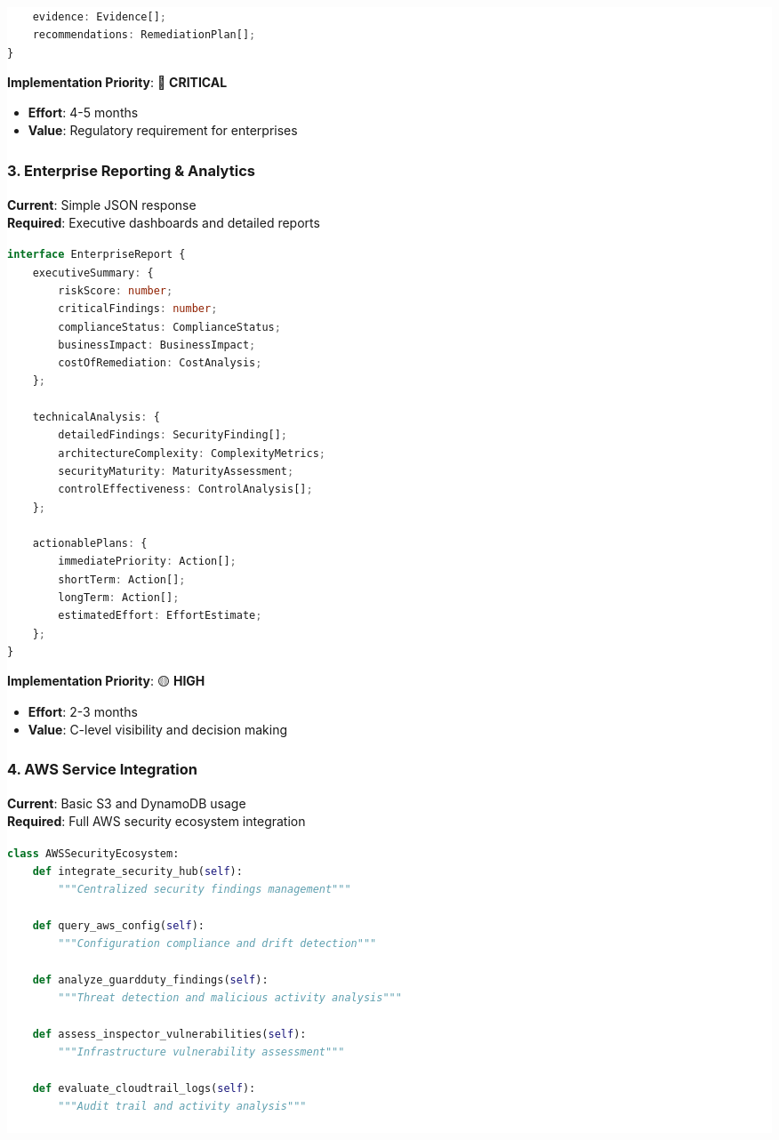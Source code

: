 ```typescript
    evidence: Evidence[];
    recommendations: RemediationPlan[];
}
```

**Implementation Priority**: 🔴 **CRITICAL**
- **Effort**: 4-5 months
- **Value**: Regulatory requirement for enterprises

### 3. **Enterprise Reporting & Analytics**

**Current**: Simple JSON response  
**Required**: Executive dashboards and detailed reports

```typescript
interface EnterpriseReport {
    executiveSummary: {
        riskScore: number;
        criticalFindings: number;
        complianceStatus: ComplianceStatus;
        businessImpact: BusinessImpact;
        costOfRemediation: CostAnalysis;
    };
    
    technicalAnalysis: {
        detailedFindings: SecurityFinding[];
        architectureComplexity: ComplexityMetrics;
        securityMaturity: MaturityAssessment;
        controlEffectiveness: ControlAnalysis[];
    };
    
    actionablePlans: {
        immediatePriority: Action[];
        shortTerm: Action[];
        longTerm: Action[];
        estimatedEffort: EffortEstimate;
    };
}
```

**Implementation Priority**: 🟡 **HIGH**
- **Effort**: 2-3 months
- **Value**: C-level visibility and decision making

### 4. **AWS Service Integration**

**Current**: Basic S3 and DynamoDB usage  
**Required**: Full AWS security ecosystem integration

```python
class AWSSecurityEcosystem:
    def integrate_security_hub(self):
        """Centralized security findings management"""
        
    def query_aws_config(self):
        """Configuration compliance and drift detection"""
        
    def analyze_guardduty_findings(self):
        """Threat detection and malicious activity analysis"""
        
    def assess_inspector_vulnerabilities(self):
        """Infrastructure vulnerability assessment"""
        
    def evaluate_cloudtrail_logs(self):
        """Audit trail and activity analysis"""
        
```